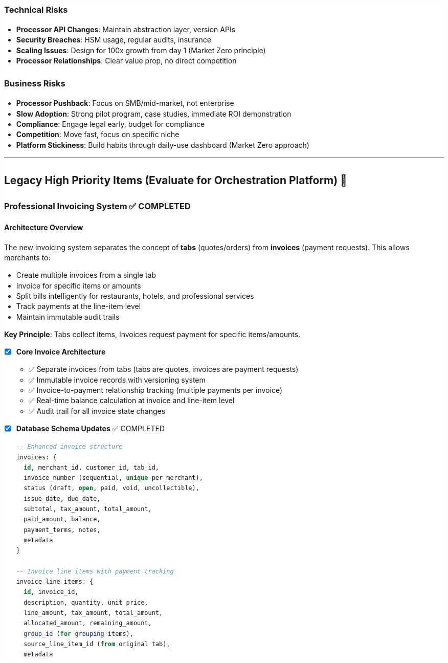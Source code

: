 ### Technical Risks

- **Processor API Changes**: Maintain abstraction layer, version APIs
- **Security Breaches**: HSM usage, regular audits, insurance
- **Scaling Issues**: Design for 100x growth from day 1 (Market Zero principle)
- **Processor Relationships**: Clear value prop, no direct competition

### Business Risks

- **Processor Pushback**: Focus on SMB/mid-market, not enterprise
- **Slow Adoption**: Strong pilot program, case studies, immediate ROI demonstration
- **Compliance**: Engage legal early, budget for compliance
- **Competition**: Move fast, focus on specific niche
- **Platform Stickiness**: Build habits through daily-use dashboard (Market Zero approach)

---

## Legacy High Priority Items (Evaluate for Orchestration Platform) 🔴

### Professional Invoicing System ✅ COMPLETED

#### Architecture Overview

The new invoicing system separates the concept of **tabs** (quotes/orders) from **invoices** (payment requests). This allows merchants to:

- Create multiple invoices from a single tab
- Invoice for specific items or amounts
- Split bills intelligently for restaurants, hotels, and professional services
- Track payments at the line-item level
- Maintain immutable audit trails

**Key Principle**: Tabs collect items, Invoices request payment for specific items/amounts.

- [x] **Core Invoice Architecture**
  - ✅ Separate invoices from tabs (tabs are quotes, invoices are payment requests)
  - ✅ Immutable invoice records with versioning system
  - ✅ Invoice-to-payment relationship tracking (multiple payments per invoice)
  - ✅ Real-time balance calculation at invoice and line-item level
  - ✅ Audit trail for all invoice state changes

- [x] **Database Schema Updates** ✅ COMPLETED

  ```sql
  -- Enhanced invoice structure
  invoices: {
    id, merchant_id, customer_id, tab_id,
    invoice_number (sequential, unique per merchant),
    status (draft, open, paid, void, uncollectible),
    issue_date, due_date,
    subtotal, tax_amount, total_amount,
    paid_amount, balance,
    payment_terms, notes,
    metadata
  }
  
  -- Invoice line items with payment tracking
  invoice_line_items: {
    id, invoice_id, 
    description, quantity, unit_price,
    line_amount, tax_amount, total_amount,
    allocated_amount, remaining_amount,
    group_id (for grouping items),
    source_line_item_id (from original tab),
    metadata
  ```